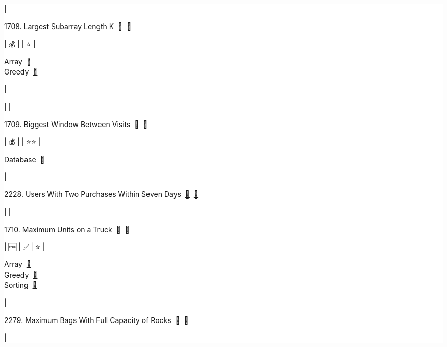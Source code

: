 | <dl><dt>1708. Largest Subarray Length K&nbsp;&nbsp;[:link:](https://leetcode.com/problems/largest-subarray-length-k)&nbsp;&nbsp;[:memo:](../../Questions/1708__largest-subarray-length-k)</dt></dl>                                                                                                          | 💰    |        | ⭐️         | <dl><dt>Array&nbsp;&nbsp;[:link:](https://leetcode.com/tag/array)</dt><dt>Greedy&nbsp;&nbsp;[:link:](https://leetcode.com/tag/greedy)</dt></dl>                                                                                                                                                                                                                                                                                                                                                                                                                                                                                     | <dl></dl>                                                                                                                                                                                                                                                                                                                                                                                                                                                                                                                                                                                                                                                                                                                                                                    |
| <dl><dt>1709. Biggest Window Between Visits&nbsp;&nbsp;[:link:](https://leetcode.com/problems/biggest-window-between-visits)&nbsp;&nbsp;[:memo:](../../Questions/1709__biggest-window-between-visits)</dt></dl>                                                                                              | 💰    |        | ⭐️⭐️       | <dl><dt>Database&nbsp;&nbsp;[:link:](https://leetcode.com/tag/database)</dt></dl>                                                                                                                                                                                                                                                                                                                                                                                                                                                                                                                                                   | <dl><dt>2228. Users With Two Purchases Within Seven Days&nbsp;&nbsp;[:link:](https://leetcode.com/problems/users-with-two-purchases-within-seven-days)&nbsp;&nbsp;[:memo:](../../Questions/2228__users-with-two-purchases-within-seven-days)</dt></dl>                                                                                                                                                                                                                                                                                                                                                                                                                                                                                                                       |
| <dl><dt>1710. Maximum Units on a Truck&nbsp;&nbsp;[:link:](https://leetcode.com/problems/maximum-units-on-a-truck)&nbsp;&nbsp;[:memo:](../../Questions/1710__maximum-units-on-a-truck)</dt></dl>                                                                                                             | 🆓    | ✅      | ⭐️         | <dl><dt>Array&nbsp;&nbsp;[:link:](https://leetcode.com/tag/array)</dt><dt>Greedy&nbsp;&nbsp;[:link:](https://leetcode.com/tag/greedy)</dt><dt>Sorting&nbsp;&nbsp;[:link:](https://leetcode.com/tag/sorting)</dt></dl>                                                                                                                                                                                                                                                                                                                                                                                                               | <dl><dt>2279. Maximum Bags With Full Capacity of Rocks&nbsp;&nbsp;[:link:](https://leetcode.com/problems/maximum-bags-with-full-capacity-of-rocks)&nbsp;&nbsp;[:memo:](../../Questions/2279__maximum-bags-with-full-capacity-of-rocks)</dt></dl>                                                                                                                                                                                                                                                                                                                                                                                                                                                                                                                             |